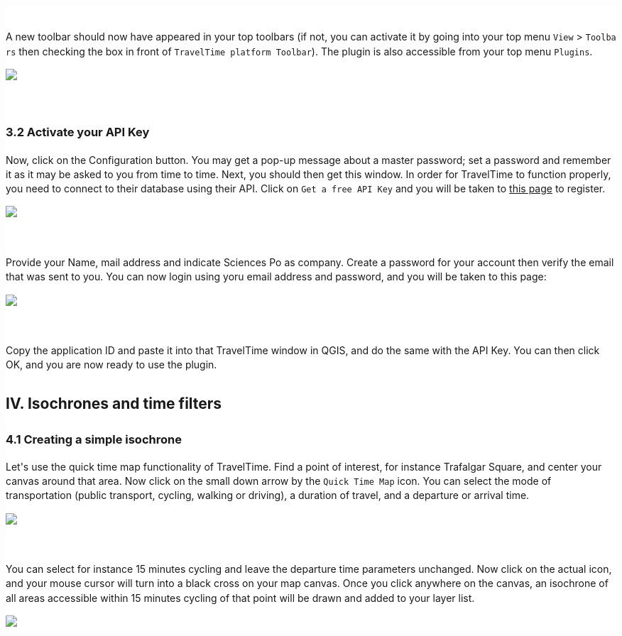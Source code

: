 &nbsp; 

A new toolbar should now have appeared in your top toolbars (if not, you can activate it by going into your top menu `View` > `Toolbars` then checking the box in front of `TravelTime platform Toolbar`). The plugin is also accessible from your top menu `Plugins`.

<img src="../../../../docs/assets/images/adv4-2.png" width="800">

&nbsp; 

### 3.2 Activate your API Key

Now, click on the Configuration button. You may get a pop-up message about a master password; set a password and remember it as it may be asked to you from time to time. Next, you should then get this window. In order for TravelTime to function properly, you need to connect to their database using their API. Click on `Get a free API Key` and you will be taken to [this page](https://docs.traveltime.com/qgis/sign-up) to register. 

<img src="../../../../docs/assets/images/adv4-3.png" width="800">

&nbsp; 


Provide your Name, mail address and indicate Sciences Po as company. Create a password for your account then verify the email that was sent to you. You can now login using yoru email address and password, and you will be taken to this page:

<img src="../../../../docs/assets/images/adv4-4.png" width="800">

&nbsp; 

Copy the application ID and paste it into that TravelTime window in QGIS, and do the same with the API Key. You can then click OK, and you are now ready to use the plugin.


## IV. Isochrones and time filters 

### 4.1 Creating a simple isochrone

Let's use the quick time map functionality of TravelTime. Find a point of interest, for instance Trafalgar Square, and center your canvas around that area. Now click on the small down arrow by the `Quick Time Map` icon. You can select the mode of transportation (public transport, cycling, walking or driving), a duration of travel, and a departure or arrival time.

<img src="../../../../docs/assets/images/adv4-5.png" width="800">

&nbsp; 

You can select for instance 15 minutes cycling and leave the departure time parameters unchanged. Now click on the actual icon, and your mouse cursor will turn into a black cross on your map canvas. Once you click anywhere on the canvas, an isochrone of all areas accessible within 15 minutes cycling of that point will be drawn and added to your layer list.

<img src="../../../../docs/assets/images/adv4-6.png" width="800">
